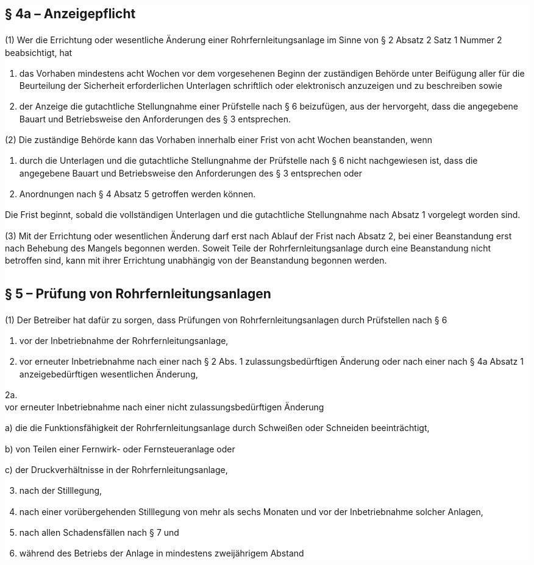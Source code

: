 
## § 4a – Anzeigepflicht

(1) Wer die Errichtung oder wesentliche Änderung einer Rohrfernleitungsanlage im Sinne von § 2 Absatz 2 Satz 1 Nummer 2 beabsichtigt, hat

1. das Vorhaben mindestens acht Wochen vor dem vorgesehenen Beginn der zuständigen Behörde unter Beifügung aller für die Beurteilung der Sicherheit erforderlichen Unterlagen schriftlich oder elektronisch anzuzeigen und zu beschreiben sowie

2. der Anzeige die gutachtliche Stellungnahme einer Prüfstelle nach § 6 beizufügen, aus der hervorgeht, dass die angegebene Bauart und Betriebsweise den Anforderungen des § 3 entsprechen.

(2) Die zuständige Behörde kann das Vorhaben innerhalb einer Frist von acht Wochen beanstanden, wenn

1. durch die Unterlagen und die gutachtliche Stellungnahme der Prüfstelle nach § 6 nicht nachgewiesen ist, dass die angegebene Bauart und Betriebsweise den Anforderungen des § 3 entsprechen oder

2. Anordnungen nach § 4 Absatz 5 getroffen werden können.

Die Frist beginnt, sobald die vollständigen Unterlagen und die gutachtliche Stellungnahme nach Absatz 1 vorgelegt worden sind.

(3) Mit der Errichtung oder wesentlichen Änderung darf erst nach Ablauf der Frist nach Absatz 2, bei einer Beanstandung erst nach Behebung des Mangels begonnen werden. Soweit Teile der Rohrfernleitungsanlage durch eine Beanstandung nicht betroffen sind, kann mit ihrer Errichtung unabhängig von der Beanstandung begonnen werden.


## § 5 – Prüfung von Rohrfernleitungsanlagen

(1) Der Betreiber hat dafür zu sorgen, dass Prüfungen von Rohrfernleitungsanlagen durch Prüfstellen nach § 6

1. vor der Inbetriebnahme der Rohrfernleitungsanlage,

2. vor erneuter Inbetriebnahme nach einer nach § 2 Abs. 1 zulassungsbedürftigen Änderung oder nach einer nach § 4a Absatz 1 anzeigebedürftigen wesentlichen Änderung,

2a.  
vor erneuter Inbetriebnahme nach einer nicht zulassungsbedürftigen Änderung

a) die die Funktionsfähigkeit der Rohrfernleitungsanlage durch Schweißen oder Schneiden beeinträchtigt,

b) von Teilen einer Fernwirk- oder Fernsteueranlage oder

c) der Druckverhältnisse in der Rohrfernleitungsanlage,

3. nach der Stilllegung,

4. nach einer vorübergehenden Stilllegung von mehr als sechs Monaten und vor der Inbetriebnahme solcher Anlagen,

5. nach allen Schadensfällen nach § 7 und

6. während des Betriebs der Anlage in mindestens zweijährigem Abstand
